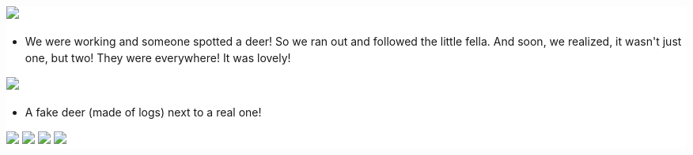 <img src="/images1/Banff23/banff10.png" width="400">

- We were working and someone spotted a deer! So we ran out and followed the little fella. And soon, we realized, it wasn't just one, but two!
They were everywhere! It was lovely!

<img src="/images1/Banff23/banff11.png" width="400">

- A fake deer (made of logs) next to a real one!

<img src="/images1/Banff23/banff12.png" width="400">

<img src="/images1/Banff23/banff13.png" width="400">

<img src="/images1/Banff23/banff14.png" width="400">

<img src="/images1/Banff23/banff15.png" width="400">
